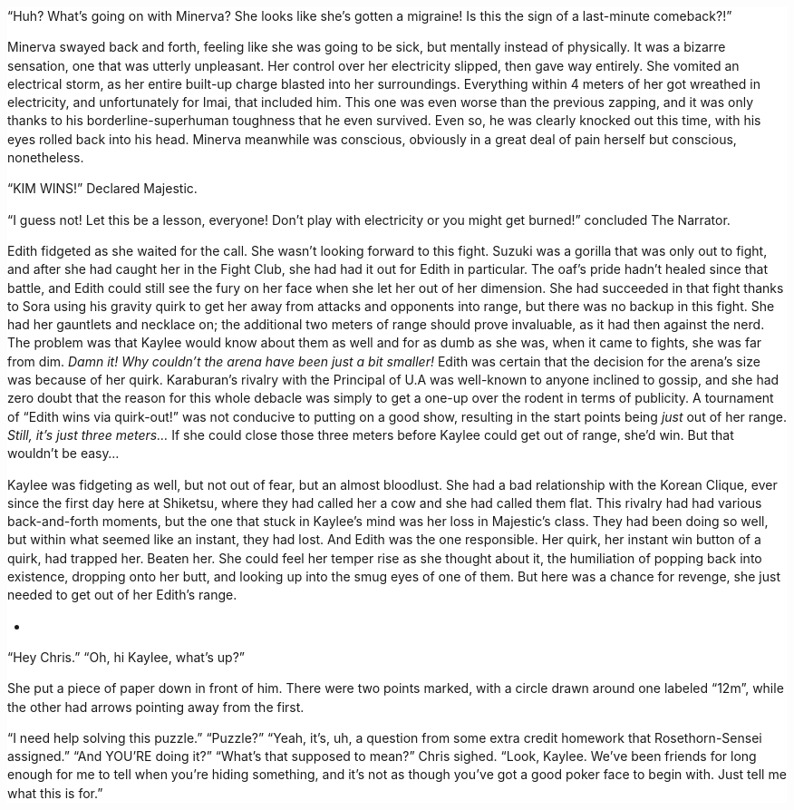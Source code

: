 “Huh? What’s going on with Minerva? She looks like she’s gotten a migraine! Is this the sign of a last-minute comeback?!”

Minerva swayed back and forth, feeling like she was going to be sick, but mentally instead of physically. It was a bizarre sensation, one that was utterly unpleasant. Her control over her electricity slipped, then gave way entirely. She vomited an electrical storm, as her entire built-up charge blasted into her surroundings. Everything within 4 meters of her got wreathed in electricity, and unfortunately for Imai, that included him. This one was even worse than the previous zapping, and it was only thanks to his borderline-superhuman toughness that he even survived. Even so, he was clearly knocked out this time, with his eyes rolled back into his head. Minerva meanwhile was conscious, obviously in a great deal of pain herself but conscious, nonetheless.

“KIM WINS!” Declared Majestic.

“I guess not! Let this be a lesson, everyone! Don’t play with electricity or you might get burned!” concluded The Narrator. 


Edith fidgeted as she waited for the call. She wasn’t looking forward to this fight. Suzuki was a gorilla that was only out to fight, and after she had caught her in the Fight Club, she had had it out for Edith in particular. The oaf’s pride hadn’t healed since that battle, and Edith could still see the fury on her face when she let her out of her dimension. She had succeeded in that fight thanks to Sora using his gravity quirk to get her away from attacks and opponents into range, but there was no backup in this fight. She had her gauntlets and necklace on; the additional two meters of range should prove invaluable, as it had then against the nerd. The problem was that Kaylee would know about them as well and for as dumb as she was, when it came to fights, she was far from dim. 
*Damn it! Why couldn’t the arena have been just a bit smaller!*
Edith was certain that the decision for the arena’s size was because of her quirk. Karaburan’s rivalry with the Principal of U.A was well-known to anyone inclined to gossip, and she had zero doubt that the reason for this whole debacle was simply to get a one-up over the rodent in terms of publicity. A tournament of “Edith wins via quirk-out!” was not conducive to putting on a good show, resulting in the start points being *just* out of her range. 
*Still, it’s just three meters…*
If she could close those three meters before Kaylee could get out of range, she’d win. But that wouldn’t be easy…

Kaylee was fidgeting as well, but not out of fear, but an almost bloodlust. She had a bad relationship with the Korean Clique, ever since the first day here at Shiketsu, where they had called her a cow and she had called them flat. This rivalry had had various back-and-forth moments, but the one that stuck in Kaylee’s mind was her loss in Majestic’s class. They had been doing so well, but within what seemed like an instant, they had lost. And Edith was the one responsible. Her quirk, her instant win button of a quirk, had trapped her. Beaten her. She could feel her temper rise as she thought about it, the humiliation of popping back into existence, dropping onto her butt, and looking up into the smug eyes of one of them. But here was a chance for revenge, she just needed to get out of her Edith’s range.

-

“Hey Chris.”
“Oh, hi Kaylee, what’s up?”

She put a piece of paper down in front of him. There were two points marked, with a circle drawn around one labeled “12m”, while the other had arrows pointing away from the first.

“I need help solving this puzzle.”
“Puzzle?”
“Yeah, it’s, uh, a question from some extra credit homework that Rosethorn-Sensei assigned.”
“And YOU’RE doing it?”
“What’s that supposed to mean?”
Chris sighed. “Look, Kaylee. We’ve been friends for long enough for me to tell when you’re hiding something, and it’s not as though you’ve got a good poker face to begin with. Just tell me what this is for.”
